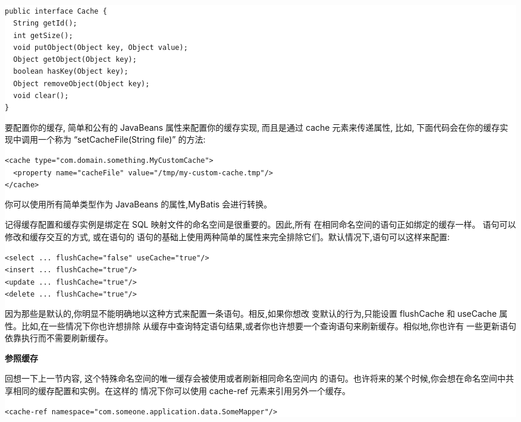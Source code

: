 	public interface Cache {
	  String getId();
	  int getSize();
	  void putObject(Object key, Object value);
	  Object getObject(Object key);
	  boolean hasKey(Object key);
	  Object removeObject(Object key);
	  void clear();
	}

要配置你的缓存, 简单和公有的 JavaBeans 属性来配置你的缓存实现, 而且是通过 cache 元素来传递属性, 比如, 下面代码会在你的缓存实现中调用一个称为 “setCacheFile(String file)” 的方法:

	<cache type="com.domain.something.MyCustomCache">
	  <property name="cacheFile" value="/tmp/my-custom-cache.tmp"/>
	</cache>

你可以使用所有简单类型作为 JavaBeans 的属性,MyBatis 会进行转换。

记得缓存配置和缓存实例是绑定在 SQL 映射文件的命名空间是很重要的。因此,所有 在相同命名空间的语句正如绑定的缓存一样。 语句可以修改和缓存交互的方式, 或在语句的 语句的基础上使用两种简单的属性来完全排除它们。默认情况下,语句可以这样来配置:

	<select ... flushCache="false" useCache="true"/>
	<insert ... flushCache="true"/>
	<update ... flushCache="true"/>
	<delete ... flushCache="true"/>

因为那些是默认的,你明显不能明确地以这种方式来配置一条语句。相反,如果你想改 变默认的行为,只能设置 flushCache 和 useCache 属性。比如,在一些情况下你也许想排除 从缓存中查询特定语句结果,或者你也许想要一个查询语句来刷新缓存。相似地,你也许有 一些更新语句依靠执行而不需要刷新缓存。

**参照缓存**

回想一下上一节内容, 这个特殊命名空间的唯一缓存会被使用或者刷新相同命名空间内 的语句。也许将来的某个时候,你会想在命名空间中共享相同的缓存配置和实例。在这样的 情况下你可以使用 cache-ref 元素来引用另外一个缓存。

	<cache-ref namespace="com.someone.application.data.SomeMapper"/>
